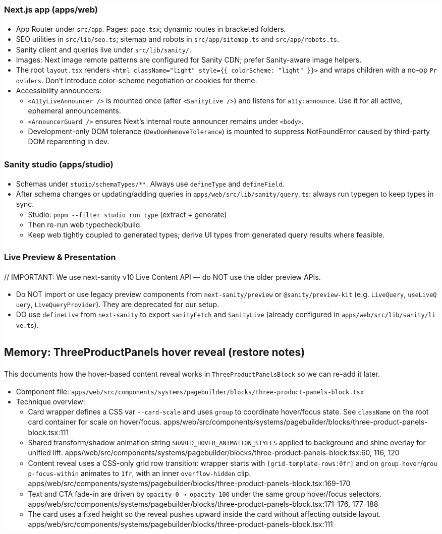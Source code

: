 ### Next.js app (apps/web)

- App Router under `src/app`. Pages: `page.tsx`; dynamic routes in bracketed folders.
- SEO utilities in `src/lib/seo.ts`; sitemap and robots in `src/app/sitemap.ts` and `src/app/robots.ts`.
- Sanity client and queries live under `src/lib/sanity/`.
- Images: Next image remote patterns are configured for Sanity CDN; prefer Sanity-aware image helpers.
- The root `layout.tsx` renders `<html className="light" style={{ colorScheme: "light" }}>` and wraps children with a no-op `Providers`. Don’t introduce color-scheme negotiation or cookies for theme.
- Accessibility announcers:
  - `<A11yLiveAnnouncer />` is mounted once (after `<SanityLive />`) and listens for `a11y:announce`. Use it for all active, ephemeral announcements.
  - `<AnnouncerGuard />` ensures Next’s internal route announcer remains under `<body>`.
  - Development-only DOM tolerance (`DevDomRemoveTolerance`) is mounted to suppress NotFoundError caused by third-party DOM reparenting in dev.

### Sanity studio (apps/studio)

- Schemas under `studio/schemaTypes/**`. Always use `defineType` and `defineField`.
- After schema changes or updating/adding queries in `apps/web/src/lib/sanity/query.ts`: always run typegen to keep types in sync.
  - Studio: `pnpm --filter studio run type` (extract + generate)
  - Then re-run web typecheck/build.
  - Keep web tightly coupled to generated types; derive UI types from generated query results where feasible.

### Live Preview & Presentation

// IMPORTANT: We use next-sanity v10 Live Content API — do NOT use the older preview APIs.

- Do NOT import or use legacy preview components from `next-sanity/preview` or `@sanity/preview-kit` (e.g. `LiveQuery`, `useLiveQuery`, `LiveQueryProvider`). They are deprecated for our setup.
- DO use `defineLive` from `next-sanity` to export `sanityFetch` and `SanityLive` (already configured in `apps/web/src/lib/sanity/live.ts`).

## Memory: ThreeProductPanels hover reveal (restore notes)

This documents how the hover-based content reveal works in `ThreeProductPanelsBlock` so we can re-add it later.

- Component file: `apps/web/src/components/systems/pagebuilder/blocks/three-product-panels-block.tsx`
- Technique overview:
  - Card wrapper defines a CSS var `--card-scale` and uses `group` to coordinate hover/focus state. See `className` on the root card container for scale on hover/focus. apps/web/src/components/systems/pagebuilder/blocks/three-product-panels-block.tsx:111
  - Shared transform/shadow animation string `SHARED_HOVER_ANIMATION_STYLES` applied to background and shine overlay for unified lift. apps/web/src/components/systems/pagebuilder/blocks/three-product-panels-block.tsx:60, 116, 120
  - Content reveal uses a CSS-only grid row transition: wrapper starts with `[grid-template-rows:0fr]` and on `group-hover`/`group-focus-within` animates to `1fr`, with an inner `overflow-hidden` clip. apps/web/src/components/systems/pagebuilder/blocks/three-product-panels-block.tsx:169-170
  - Text and CTA fade-in are driven by `opacity-0 → opacity-100` under the same group hover/focus selectors. apps/web/src/components/systems/pagebuilder/blocks/three-product-panels-block.tsx:171-176, 177-188
  - The card uses a fixed height so the reveal pushes upward inside the card without affecting outside layout. apps/web/src/components/systems/pagebuilder/blocks/three-product-panels-block.tsx:111
